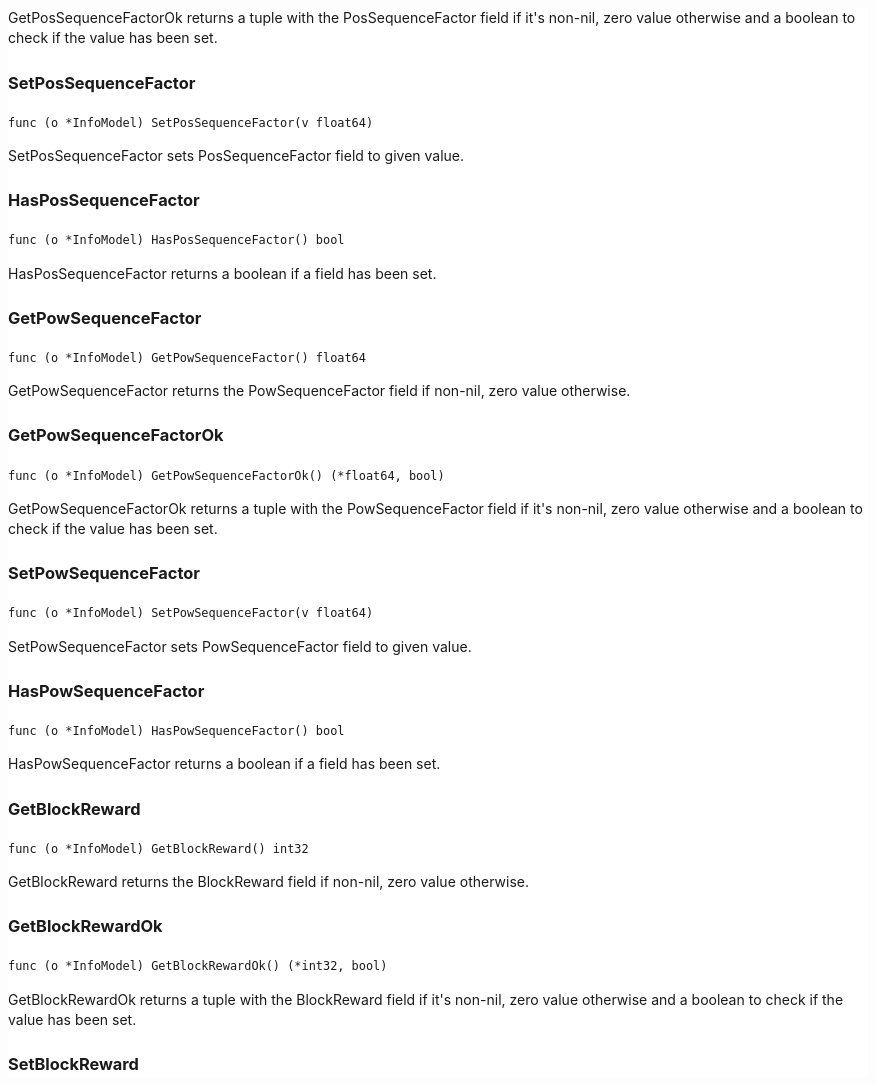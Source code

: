 GetPosSequenceFactorOk returns a tuple with the PosSequenceFactor field if it's non-nil, zero value otherwise
and a boolean to check if the value has been set.

### SetPosSequenceFactor

`func (o *InfoModel) SetPosSequenceFactor(v float64)`

SetPosSequenceFactor sets PosSequenceFactor field to given value.

### HasPosSequenceFactor

`func (o *InfoModel) HasPosSequenceFactor() bool`

HasPosSequenceFactor returns a boolean if a field has been set.

### GetPowSequenceFactor

`func (o *InfoModel) GetPowSequenceFactor() float64`

GetPowSequenceFactor returns the PowSequenceFactor field if non-nil, zero value otherwise.

### GetPowSequenceFactorOk

`func (o *InfoModel) GetPowSequenceFactorOk() (*float64, bool)`

GetPowSequenceFactorOk returns a tuple with the PowSequenceFactor field if it's non-nil, zero value otherwise
and a boolean to check if the value has been set.

### SetPowSequenceFactor

`func (o *InfoModel) SetPowSequenceFactor(v float64)`

SetPowSequenceFactor sets PowSequenceFactor field to given value.

### HasPowSequenceFactor

`func (o *InfoModel) HasPowSequenceFactor() bool`

HasPowSequenceFactor returns a boolean if a field has been set.

### GetBlockReward

`func (o *InfoModel) GetBlockReward() int32`

GetBlockReward returns the BlockReward field if non-nil, zero value otherwise.

### GetBlockRewardOk

`func (o *InfoModel) GetBlockRewardOk() (*int32, bool)`

GetBlockRewardOk returns a tuple with the BlockReward field if it's non-nil, zero value otherwise
and a boolean to check if the value has been set.

### SetBlockReward
